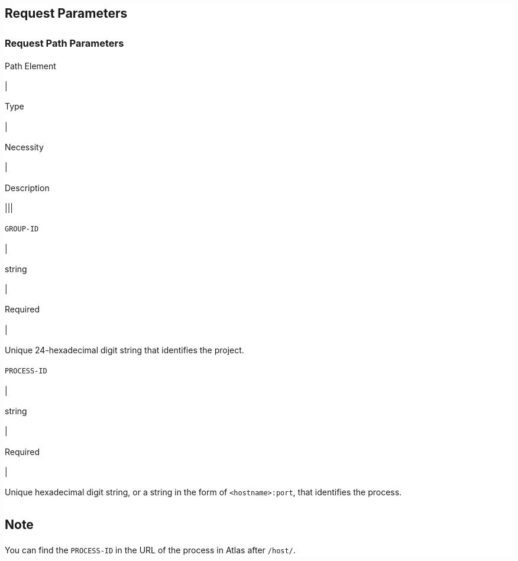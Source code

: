   
## Request Parameters

### Request Path Parameters

Path Element

|

Type

|

Necessity

|

Description  
  
|||  
  
`GROUP-ID`

|

string

|

Required

|

Unique 24-hexadecimal digit string that identifies the project.  
  
`PROCESS-ID`

|

string

|

Required

|

Unique hexadecimal digit string, or a string in the form of `<hostname>:port`,
that identifies the process.

## Note

You can find the `PROCESS-ID` in the URL of the process in Atlas after
`/host/`.  
  